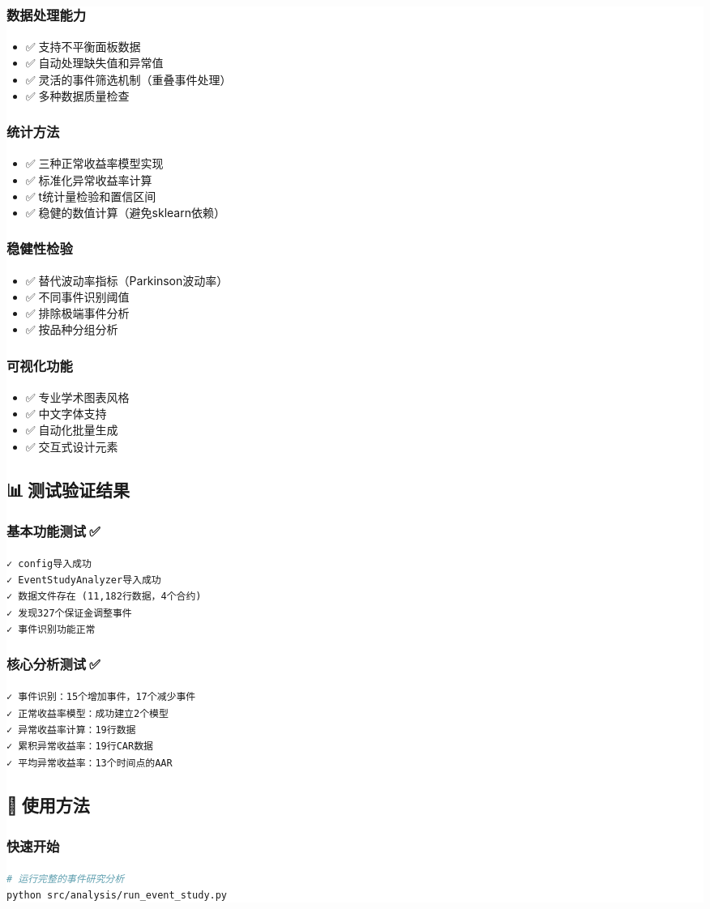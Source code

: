 ### 数据处理能力
- ✅ 支持不平衡面板数据
- ✅ 自动处理缺失值和异常值
- ✅ 灵活的事件筛选机制（重叠事件处理）
- ✅ 多种数据质量检查

### 统计方法
- ✅ 三种正常收益率模型实现
- ✅ 标准化异常收益率计算
- ✅ t统计量检验和置信区间
- ✅ 稳健的数值计算（避免sklearn依赖）

### 稳健性检验
- ✅ 替代波动率指标（Parkinson波动率）
- ✅ 不同事件识别阈值
- ✅ 排除极端事件分析
- ✅ 按品种分组分析

### 可视化功能
- ✅ 专业学术图表风格
- ✅ 中文字体支持
- ✅ 自动化批量生成
- ✅ 交互式设计元素

## 📊 测试验证结果

### 基本功能测试 ✅
```
✓ config导入成功
✓ EventStudyAnalyzer导入成功
✓ 数据文件存在 (11,182行数据，4个合约)
✓ 发现327个保证金调整事件
✓ 事件识别功能正常
```

### 核心分析测试 ✅
```
✓ 事件识别：15个增加事件，17个减少事件
✓ 正常收益率模型：成功建立2个模型
✓ 异常收益率计算：19行数据
✓ 累积异常收益率：19行CAR数据
✓ 平均异常收益率：13个时间点的AAR
```

## 🚀 使用方法

### 快速开始
```bash
# 运行完整的事件研究分析
python src/analysis/run_event_study.py
```
